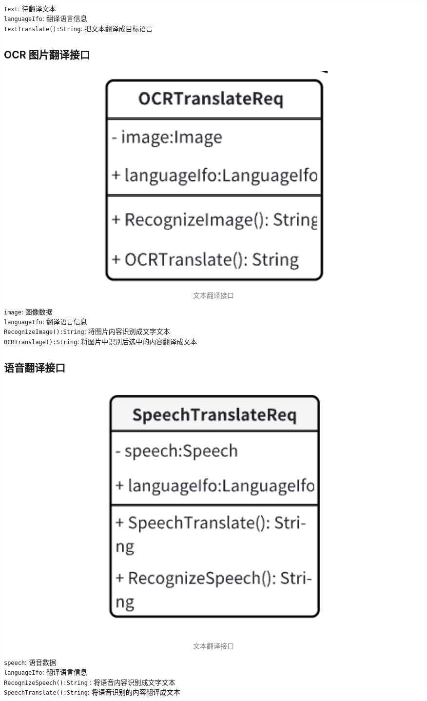 `Text`: 待翻译文本  
`languageIfo`: 翻译语言信息  
`TextTranslate():String`: 把文本翻译成目标语言

## OCR 图片翻译接口

<figure>
    <img src="./img/OCRTranslate.png" style="width: 60%; margin: 10px auto; display: block;">
    <figcaption style="text-align: center; color: gray">文本翻译接口</figcaption>
</figure>

`image`: 图像数据  
`languageIfo`: 翻译语言信息  
`RecognizeImage():String`: 将图片内容识别成文字文本  
`OCRTranslage():String`: 将图片中识别后选中的内容翻译成文本

## 语音翻译接口

<figure>
    <img src="./img/SpeechTranslateReq.png" style="width: 60%; margin: 10px auto; display: block;">
    <figcaption style="text-align: center; color: gray">文本翻译接口</figcaption>
</figure>

`speech`: 语音数据  
`languageIfo`: 翻译语言信息  
`RecognizeSpeech():String` : 将语音内容识别成文字文本  
`SpeechTranslate():String`: 将语音识别的内容翻译成文本
